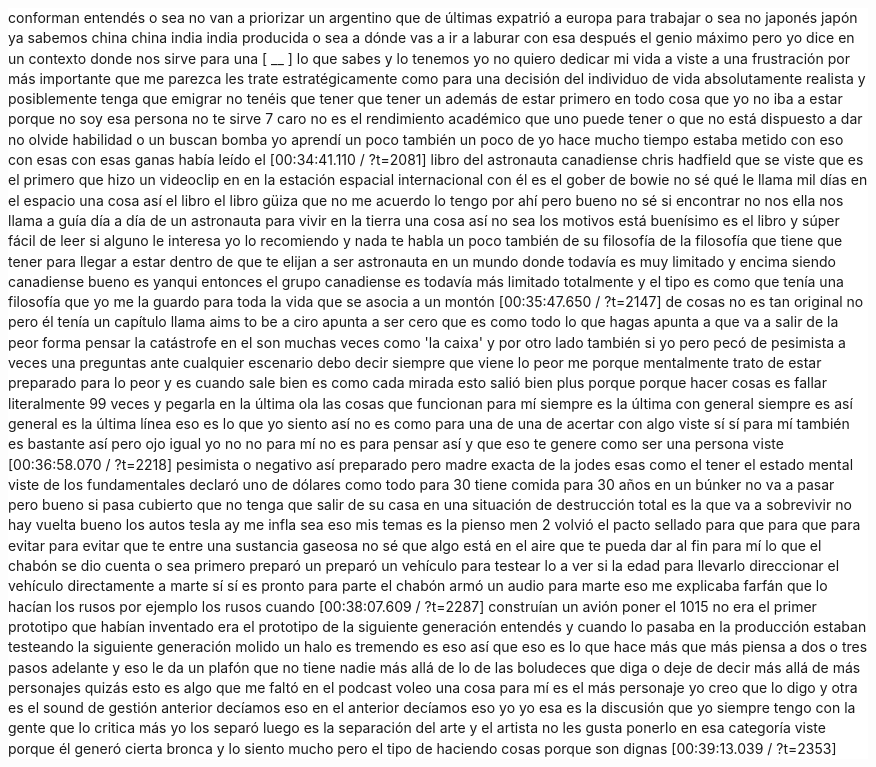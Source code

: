 conforman entendés o sea no van a priorizar un argentino que de últimas expatrió a europa para trabajar o sea no japonés japón ya sabemos china china india india producida o sea a dónde vas a ir a laburar con esa después el genio máximo pero yo dice en un contexto donde nos sirve para una [&nbsp;__&nbsp;] lo que sabes y lo tenemos yo no quiero dedicar mi vida a viste a una frustración por más importante que me parezca les trate estratégicamente como para una decisión del individuo de vida absolutamente realista y posiblemente tenga que emigrar no tenéis que tener que tener un además de estar primero en todo cosa que yo no iba a estar porque no soy esa persona no te sirve 7 caro no es el rendimiento académico que uno puede tener o que no está dispuesto a dar no olvide habilidad o un buscan bomba yo aprendí un poco también un poco de yo hace mucho tiempo estaba metido con eso con esas con esas ganas había leído el 
[00:34:41.110 / ?t=2081]
libro del astronauta canadiense chris hadfield que se viste que es el primero que hizo un videoclip en en la estación espacial internacional con él es el gober de bowie no sé qué le llama mil días en el espacio una cosa así el libro el libro güiza que no me acuerdo lo tengo por ahí pero bueno no sé si encontrar no nos ella nos llama a guía día a día de un astronauta para vivir en la tierra una cosa así no sea los motivos está buenísimo es el libro y súper fácil de leer si alguno le interesa yo lo recomiendo y nada te habla un poco también de su filosofía de la filosofía que tiene que tener para llegar a estar dentro de que te elijan a ser astronauta en un mundo donde todavía es muy limitado y encima siendo canadiense bueno es yanqui entonces el grupo canadiense es todavía más limitado totalmente y el tipo es como que tenía una filosofía que yo me la guardo para toda la vida que se asocia a un montón 
[00:35:47.650 / ?t=2147]
de cosas no es tan original no pero él tenía un capítulo llama aims to be a ciro apunta a ser cero que es como todo lo que hagas apunta a que va a salir de la peor forma pensar la catástrofe en el son muchas veces como 'la caixa' y por otro lado también si yo pero pecó de pesimista a veces una preguntas ante cualquier escenario debo decir siempre que viene lo peor me porque mentalmente trato de estar preparado para lo peor y es cuando sale bien es como cada mirada esto salió bien plus porque porque hacer cosas es fallar literalmente 99 veces y pegarla en la última ola las cosas que funcionan para mí siempre es la última con general siempre es así general es la última línea eso es lo que yo siento así no es como para una de una de acertar con algo viste sí sí para mí también es bastante así pero ojo igual yo no no para mí no es para pensar así y que eso te genere como ser una persona viste 
[00:36:58.070 / ?t=2218]
pesimista o negativo así preparado pero madre exacta de la jodes esas como el tener el estado mental viste de los fundamentales declaró uno de dólares como todo para 30 tiene comida para 30 años en un búnker no va a pasar pero bueno si pasa cubierto que no tenga que salir de su casa en una situación de destrucción total es la que va a sobrevivir no hay vuelta bueno los autos tesla ay me infla sea eso mis temas es la pienso men 2 volvió el pacto sellado para que para que para evitar para evitar que te entre una sustancia gaseosa no sé que algo está en el aire que te pueda dar al fin para mí lo que el chabón se dio cuenta o sea primero preparó un preparó un vehículo para testear lo a ver si la edad para llevarlo direccionar el vehículo directamente a marte sí sí es pronto para parte el chabón armó un audio para marte eso me explicaba farfán que lo hacían los rusos por ejemplo los rusos cuando 
[00:38:07.609 / ?t=2287]
construían un avión poner el 1015 no era el primer prototipo que habían inventado era el prototipo de la siguiente generación entendés y cuando lo pasaba en la producción estaban testeando la siguiente generación molido un halo es tremendo es eso así que eso es lo que hace más que más piensa a dos o tres pasos adelante y eso le da un plafón que no tiene nadie más allá de lo de las boludeces que diga o deje de decir más allá de más personajes quizás esto es algo que me faltó en el podcast voleo una cosa para mí es el más personaje yo creo que lo digo y otra es el sound de gestión anterior decíamos eso en el anterior decíamos eso yo yo esa es la discusión que yo siempre tengo con la gente que lo critica más yo los separó luego es la separación del arte y el artista no les gusta ponerlo en esa categoría viste porque él generó cierta bronca y lo siento mucho pero el tipo de haciendo cosas porque son dignas 
[00:39:13.039 / ?t=2353]